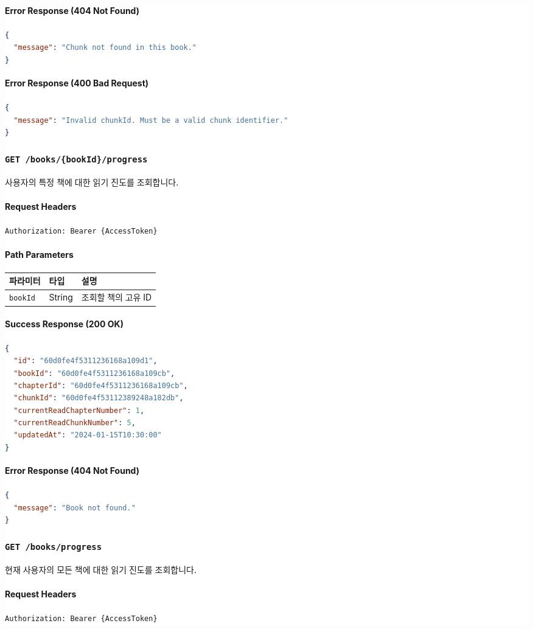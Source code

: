 #### **Error Response (404 Not Found)**
```json
{
  "message": "Chunk not found in this book."
}
```

#### **Error Response (400 Bad Request)**
```json
{
  "message": "Invalid chunkId. Must be a valid chunk identifier."
}
```

### `GET /books/{bookId}/progress`

사용자의 특정 책에 대한 읽기 진도를 조회합니다.

#### **Request Headers**
```
Authorization: Bearer {AccessToken}
```

#### **Path Parameters**

| 파라미터  | 타입     | 설명             |
| :-------- | :------- | :--------------- |
| `bookId` | String | 조회할 책의 고유 ID |

#### **Success Response (200 OK)**
```json
{
  "id": "60d0fe4f5311236168a109d1",
  "bookId": "60d0fe4f5311236168a109cb",
  "chapterId": "60d0fe4f5311236168a109cb",
  "chunkId": "60d0fe4f53112389248a182db",
  "currentReadChapterNumber": 1,
  "currentReadChunkNumber": 5,
  "updatedAt": "2024-01-15T10:30:00"
}
```

#### **Error Response (404 Not Found)**
```json
{
  "message": "Book not found."
}
```

### `GET /books/progress`

현재 사용자의 모든 책에 대한 읽기 진도를 조회합니다.

#### **Request Headers**
```
Authorization: Bearer {AccessToken}
```

